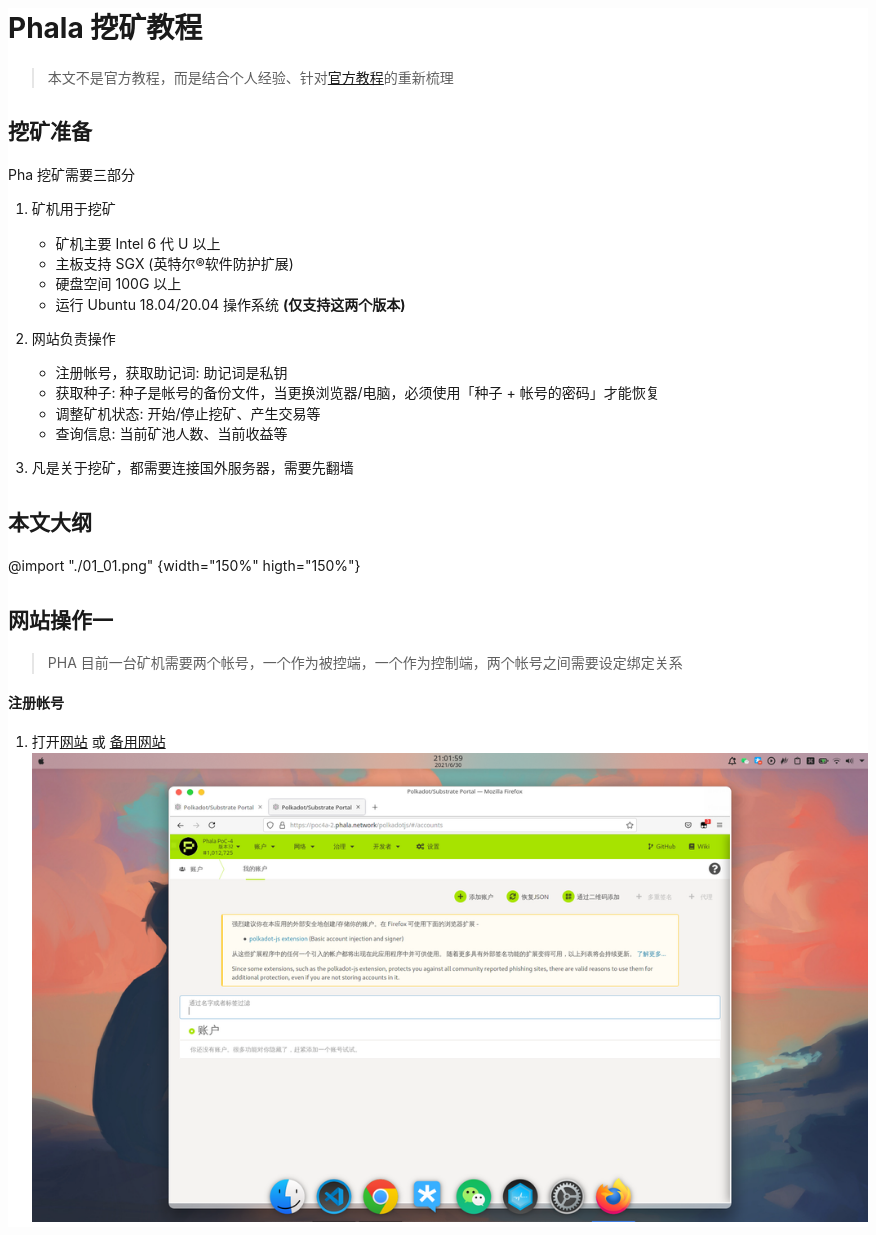 # Phala 挖矿教程
>本文不是官方教程，而是结合个人经验、针对[官方教程](https://www.yuque.com/phala/mining)的重新梳理

## 挖矿准备

Pha 挖矿需要三部分

1. 矿机用于挖矿
    * 矿机主要 Intel 6 代 U 以上
    * 主板支持 SGX (英特尔®软件防护扩展)
    * 硬盘空间 100G 以上
    * 运行 Ubuntu 18.04/20.04 操作系统 **(仅支持这两个版本)**

2. 网站负责操作
    * 注册帐号，获取助记词: 助记词是私钥
    * 获取种子: 种子是帐号的备份文件，当更换浏览器/电脑，必须使用「种子 + 帐号的密码」才能恢复
    * 调整矿机状态: 开始/停止挖矿、产生交易等
    * 查询信息: 当前矿池人数、当前收益等

3. 凡是关于挖矿，都需要连接国外服务器，需要先翻墙



## 本文大纲

@import "./01_01.png" {width="150%" higth="150%"}



## 网站操作一
> PHA 目前一台矿机需要两个帐号，一个作为被控端，一个作为控制端，两个帐号之间需要设定绑定关系

#### 注册帐号

1. 打开[网站](https://poc4.phala.network/polkadotjs/#/accounts) 或 [备用网站](https://poc4a-2.phala.network/polkadotjs/#/accounts)
        ![](./01_02.png)

